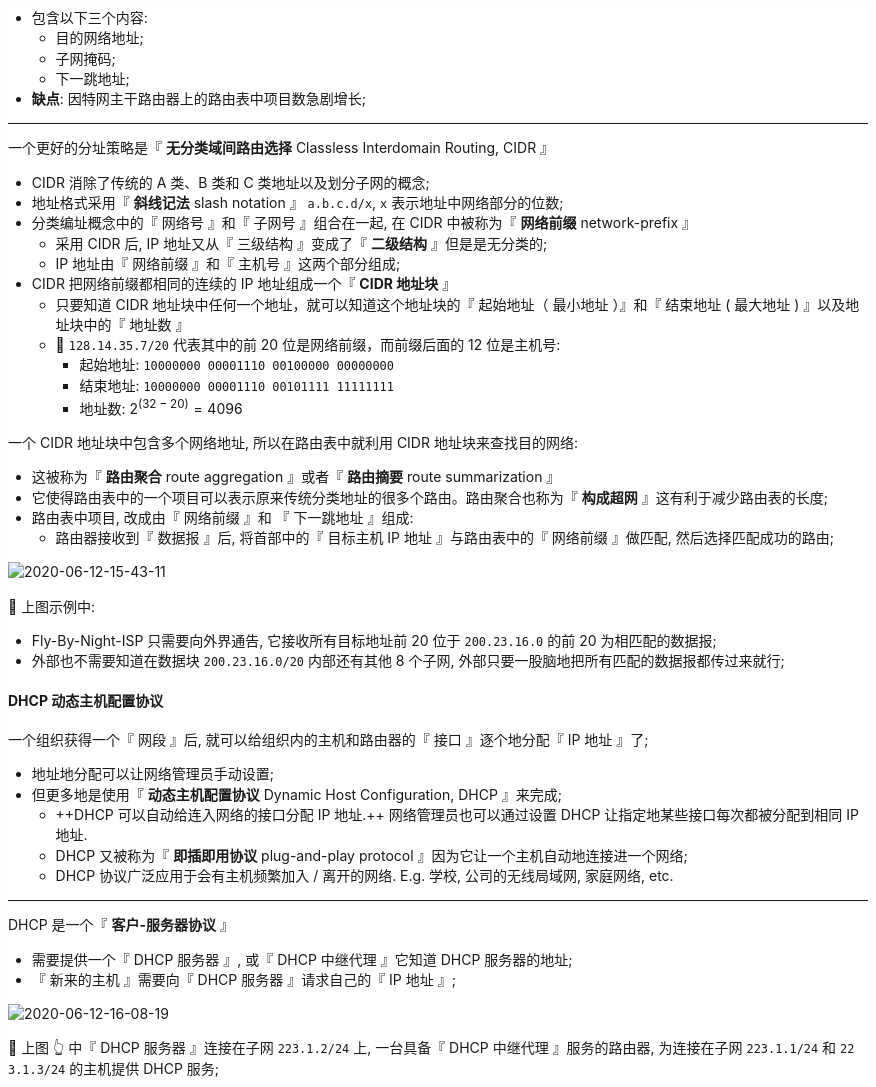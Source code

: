 - 包含以下三个内容:
  - 目的网络地址;
  - 子网掩码;
  - 下一跳地址;
- **缺点**: 因特网主干路由器上的路由表中项目数急剧增长;

---

一个更好的分址策略是『 **无分类域间路由选择** Classless Interdomain Routing, CIDR 』

- CIDR 消除了传统的 A 类、B 类和 C 类地址以及划分子网的概念;
- 地址格式采用『 **斜线记法** slash notation 』 `a.b.c.d/x`, `x` 表示地址中网络部分的位数;
- 分类编址概念中的『 网络号 』和『 子网号 』组合在一起, 在 CIDR 中被称为『 **网络前缀** network-prefix 』
  - 采用 CIDR 后, IP 地址又从『 三级结构 』变成了『 **二级结构** 』但是是无分类的;
  - IP 地址由『 网络前缀 』和『 主机号 』这两个部分组成;
- CIDR 把网络前缀都相同的连续的 IP 地址组成一个『 **CIDR 地址块** 』
  - 只要知道 CIDR 地址块中任何一个地址，就可以知道这个地址块的『 起始地址（ 最小地址 ）』和『 结束地址 ( 最大地址 ) 』以及地址块中的『 地址数 』
  - 🌰 `128.14.35.7/20` 代表其中的前 20 位是网络前缀，而前缀后面的 12 位是主机号:
    - 起始地址: `10000000 00001110 00100000 00000000`
    - 结束地址: `10000000 00001110 00101111 11111111`
    - 地址数: $2^{(32 - 20)} = 4096$

一个 CIDR 地址块中包含多个网络地址, 所以在路由表中就利用 CIDR 地址块来查找目的网络:

- 这被称为『 **路由聚合** route aggregation 』或者『 **路由摘要** route summarization 』
- 它使得路由表中的一个项目可以表示原来传统分类地址的很多个路由。路由聚合也称为『 **构成超网** 』这有利于减少路由表的长度;
- 路由表中项目, 改成由『 网络前缀 』和 『 下一跳地址 』组成:
  - 路由器接收到『 数据报 』后, 将首部中的『 目标主机 IP 地址 』与路由表中的『 网络前缀 』做匹配, 然后选择匹配成功的路由;

![2020-06-12-15-43-11](https://garrik-default-imgs.oss-accelerate.aliyuncs.com/imgs/2020-06-12-15-43-11.png)

🌰 上图示例中:

- Fly-By-Night-ISP 只需要向外界通告, 它接收所有目标地址前 20 位于 `200.23.16.0` 的前 20 为相匹配的数据报;
- 外部也不需要知道在数据块 `200.23.16.0/20` 内部还有其他 8 个子网, 外部只要一股脑地把所有匹配的数据报都传过来就行;

#### DHCP 动态主机配置协议

一个组织获得一个『 网段 』后, 就可以给组织内的主机和路由器的『 接口 』逐个地分配『 IP 地址 』了;

- 地址地分配可以让网络管理员手动设置;
- 但更多地是使用『 **动态主机配置协议** Dynamic Host Configuration, DHCP 』来完成;
  - ++DHCP 可以自动给连入网络的接口分配 IP 地址.++ 网络管理员也可以通过设置 DHCP 让指定地某些接口每次都被分配到相同 IP 地址.
  - DHCP 又被称为『 **即插即用协议** plug-and-play protocol 』因为它让一个主机自动地连接进一个网络;
  - DHCP 协议广泛应用于会有主机频繁加入 / 离开的网络. E.g. 学校, 公司的无线局域网, 家庭网络, etc.

---

DHCP 是一个『 **客户-服务器协议** 』

- 需要提供一个『 DHCP 服务器 』, 或『 DHCP 中继代理 』它知道 DHCP 服务器的地址;
- 『 新来的主机 』需要向『 DHCP 服务器 』请求自己的『 IP 地址 』;

![2020-06-12-16-08-19](https://garrik-default-imgs.oss-accelerate.aliyuncs.com/imgs/2020-06-12-16-08-19.png)

🌰 上图 👆 中『 DHCP 服务器 』连接在子网 `223.1.2/24` 上, 一台具备『 DHCP 中继代理 』服务的路由器, 为连接在子网 `223.1.1/24` 和 `223.1.3/24` 的主机提供 DHCP 服务;
